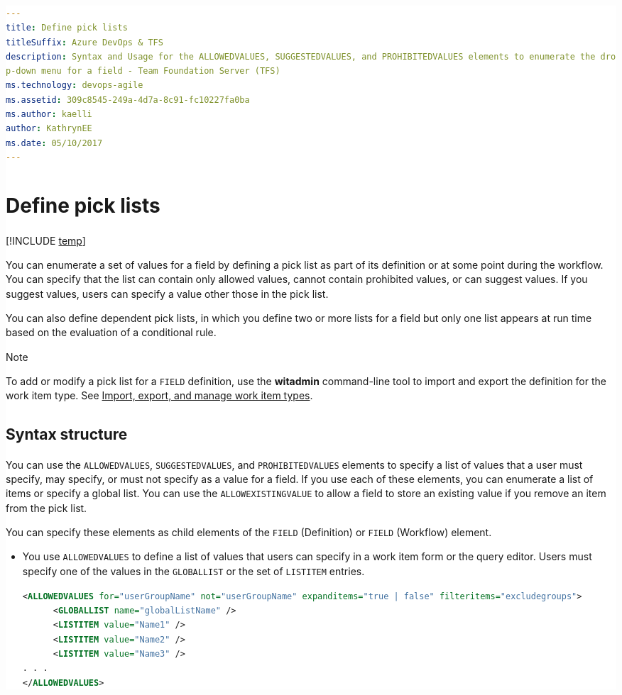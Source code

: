 ```yaml
---
title: Define pick lists 
titleSuffix: Azure DevOps & TFS
description: Syntax and Usage for the ALLOWEDVALUES, SUGGESTEDVALUES, and PROHIBITEDVALUES elements to enumerate the drop-down menu for a field - Team Foundation Server (TFS)
ms.technology: devops-agile
ms.assetid: 309c8545-249a-4d7a-8c91-fc10227fa0ba
ms.author: kaelli
author: KathrynEE
ms.date: 05/10/2017
---
```


# Define pick lists

[!INCLUDE [temp](../../includes/customization-phase-0-and-1-plus-version-header.md)]

You can enumerate a set of values for a field by defining a pick list as part of its definition or at some point during the workflow. You can specify that the list can contain only allowed values, cannot contain prohibited values, or can suggest values. If you suggest values, users can specify a value other those in the pick list.

You can also define dependent pick lists, in which you define two or more lists for a field but only one list appears at run time based on the evaluation of a conditional rule.

> [!NOTE]  
> To add or modify a pick list for a `FIELD` definition, use the **witadmin** command-line tool to import and export the definition for the work item type. See [Import, export, and manage work item types](../witadmin/witadmin-import-export-manage-wits.md).

<a name="Syntax"></a>

## Syntax structure

You can use the `ALLOWEDVALUES`, `SUGGESTEDVALUES`, and `PROHIBITEDVALUES` elements to specify a list of values that a user must specify, may specify, or must not specify as a value for a field. If you use each of these elements, you can enumerate a list of items or specify a global list. You can use the `ALLOWEXISTINGVALUE` to allow a field to store an existing value if you remove an item from the pick list.

You can specify these elements as child elements of the `FIELD` (Definition) or `FIELD` (Workflow) element.

* You use `ALLOWEDVALUES` to define a list of values that users can specify in a work item form or the query editor. Users must specify one of the values in the `GLOBALLIST` or the set of `LISTITEM` entries.

  ```xml
  <ALLOWEDVALUES for="userGroupName" not="userGroupName" expanditems="true | false" filteritems="excludegroups">  
        <GLOBALLIST name="globalListName" />  
        <LISTITEM value="Name1" />  
        <LISTITEM value="Name2" />  
        <LISTITEM value="Name3" />  
  . . .
  </ALLOWEDVALUES>  
  ```
